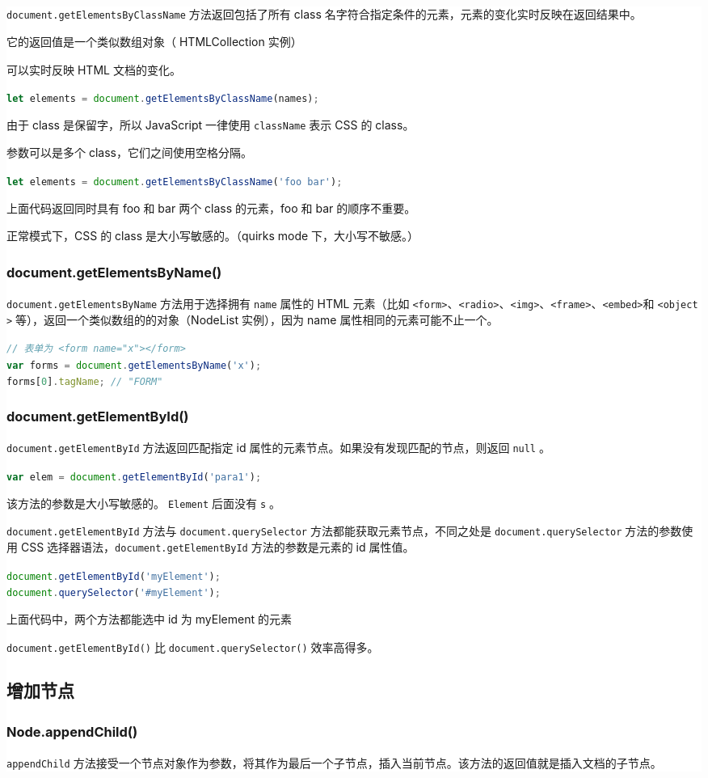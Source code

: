 `document.getElementsByClassName` 方法返回包括了所有 class 名字符合指定条件的元素，元素的变化实时反映在返回结果中。

<Hint type="tip">它的返回值是一个类似数组对象（ HTMLCollection 实例）</Hint>

<Hint type="warn">可以实时反映 HTML 文档的变化。</Hint>

```js
let elements = document.getElementsByClassName(names);
```

由于 class 是保留字，所以 JavaScript 一律使用 `className` 表示 CSS 的 class。

参数可以是多个 class，它们之间使用空格分隔。

```js
let elements = document.getElementsByClassName('foo bar');
```

上面代码返回同时具有 foo 和 bar 两个 class 的元素，foo 和 bar 的顺序不重要。

<Hint type="warn">正常模式下，CSS 的 class 是大小写敏感的。（quirks mode 下，大小写不敏感。）</Hint>

### document.getElementsByName()

`document.getElementsByName` 方法用于选择拥有 `name` 属性的 HTML 元素（比如 `<form>`、`<radio>`、`<img>`、`<frame>`、`<embed>`和 `<object>` 等），返回一个类似数组的的对象（NodeList 实例），因为 name 属性相同的元素可能不止一个。

```js
// 表单为 <form name="x"></form>
var forms = document.getElementsByName('x');
forms[0].tagName; // "FORM"
```

### document.getElementById()

`document.getElementById` 方法返回匹配指定 id 属性的元素节点。如果没有发现匹配的节点，则返回 `null` 。

```js
var elem = document.getElementById('para1');
```

<Hint type="warn">该方法的参数是大小写敏感的。</Hint> <Hint type="warn">`Element` 后面没有 `s` 。</Hint>

`document.getElementById` 方法与 `document.querySelector` 方法都能获取元素节点，不同之处是 `document.querySelector` 方法的参数使用 CSS 选择器语法，`document.getElementById` 方法的参数是元素的 id 属性值。

```js
document.getElementById('myElement');
document.querySelector('#myElement');
```

上面代码中，两个方法都能选中 id 为 myElement 的元素

<Hint type="tip">`document.getElementById()` 比 `document.querySelector()` 效率高得多。</Hint>

## 增加节点

### Node.appendChild()

`appendChild` 方法接受一个节点对象作为参数，将其作为最后一个子节点，插入当前节点。该方法的返回值就是插入文档的子节点。
